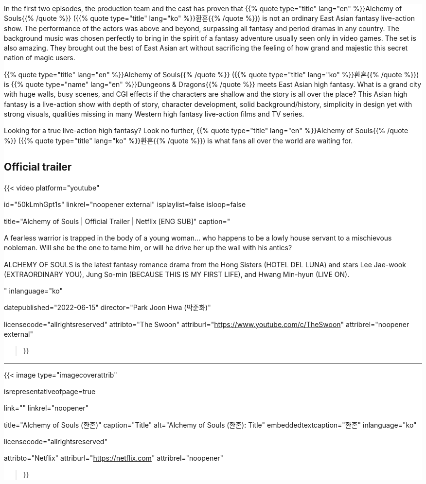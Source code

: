 In the first two episodes, the production team and the cast has proven that {{% quote type="title" lang="en" %}}Alchemy of Souls{{% /quote %}} ({{% quote type="title" lang="ko" %}}환혼{{% /quote %}}) is not an ordinary East Asian fantasy live-action show. The performance of the actors was above and beyond, surpassing all fantasy and period dramas in any country. The background music was chosen perfectly to bring in the spirit of a fantasy adventure usually seen only in video games. The set is also amazing. They brought out the best of East Asian art without sacrificing the feeling of how grand and majestic this secret nation of magic users.

{{% quote type="title" lang="en" %}}Alchemy of Souls{{% /quote %}} ({{% quote type="title" lang="ko" %}}환혼{{% /quote %}}) is {{% quote type="name" lang="en" %}}Dungeons &amp; Dragons{{% /quote %}} meets East Asian high fantasy. What is a grand city with huge walls, busy scenes, and CGI effects if the characters are shallow and the story is all over the place? This Asian high fantasy is a live-action show with depth of story, character development, solid background/history, simplicity in design yet with strong visuals, qualities missing in many Western high fantasy live-action films and TV series.

Looking for a true live-action high fantasy? Look no further, {{% quote type="title" lang="en" %}}Alchemy of Souls{{% /quote %}} ({{% quote type="title" lang="ko" %}}환혼{{% /quote %}}) is what fans all over the world are waiting for.

## Official trailer

{{< video
  platform="youtube"

  id="50kLmhGpt1s"
  linkrel="noopener external"
  isplaylist=false
  isloop=false

  title="Alchemy of Souls | Official Trailer | Netflix [ENG SUB]"
  caption="<p>A fearless warrior is trapped in the body of a young woman… who happens to be a lowly house servant to a mischievous nobleman. Will she be the one to tame him, or will he drive her up the wall with his antics?</p> <p>ALCHEMY OF SOULS is the latest fantasy romance drama from the Hong Sisters (HOTEL DEL LUNA) and stars Lee Jae-wook (EXTRAORDINARY YOU), Jung So-min (BECAUSE THIS IS MY FIRST LIFE),  and Hwang Min-hyun (LIVE ON).</p>"
  inlanguage="ko"

  datepublished="2022-06-15"
  director="Park Joon Hwa (박준화)"

  licensecode="allrightsreserved"
  attribto="The Swoon"
  attriburl="https://www.youtube.com/c/TheSwoon"
  attribrel="noopener external"
>}}

---

{{< image
  type="imagecoverattrib"

  isrepresentativeofpage=true

  link=""
  linkrel="noopener"

  title="Alchemy of Souls (환혼)"
  caption="Title"
  alt="Alchemy of Souls (환혼): Title"
  embeddedtextcaption="환혼"
  inlanguage="ko"

  licensecode="allrightsreserved"

  attribto="Netflix"
  attriburl="https://netflix.com"
  attribrel="noopener"
>}}
